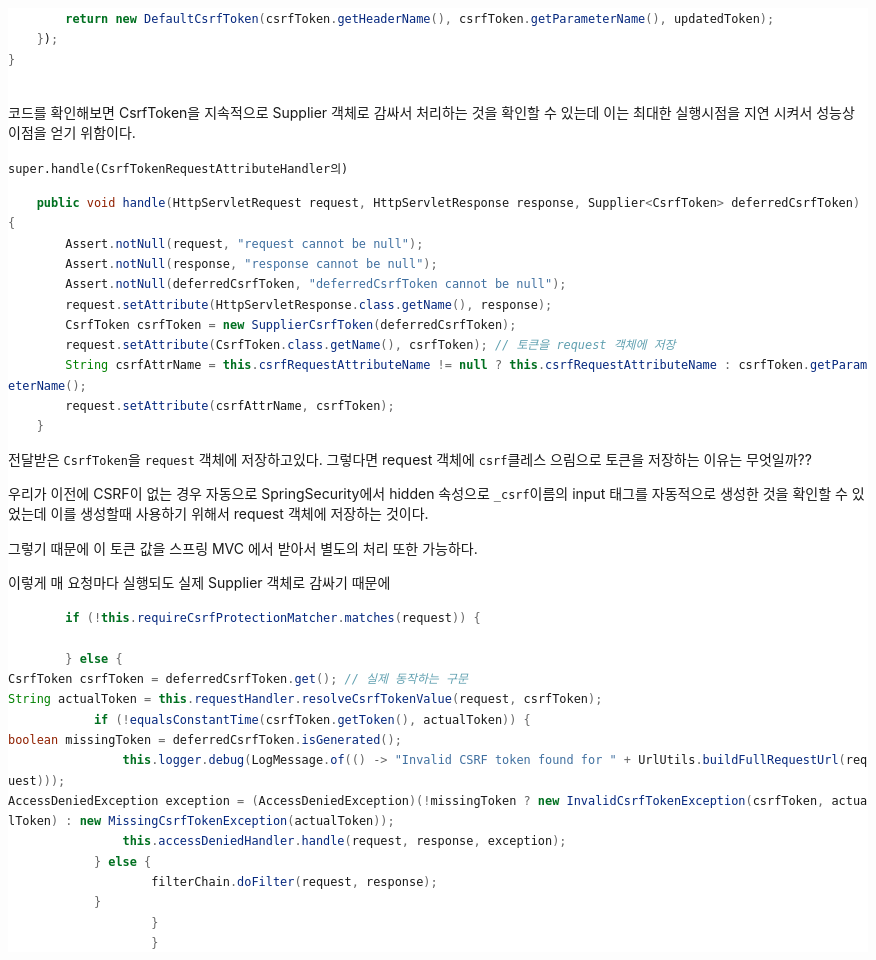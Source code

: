```java
        return new DefaultCsrfToken(csrfToken.getHeaderName(), csrfToken.getParameterName(), updatedToken);
    });
}    
    
```
  
코드를 확인해보면 CsrfToken을 지속적으로 Supplier 객체로 감싸서 처리하는 것을 확인할 수 있는데 이는 최대한 실행시점을 지연 시켜서 성능상 이점을 얻기 위함이다.

  
`super.handle(CsrfTokenRequestAttributeHandler의)`  
```java
    public void handle(HttpServletRequest request, HttpServletResponse response, Supplier<CsrfToken> deferredCsrfToken) {
        Assert.notNull(request, "request cannot be null");
        Assert.notNull(response, "response cannot be null");
        Assert.notNull(deferredCsrfToken, "deferredCsrfToken cannot be null");
        request.setAttribute(HttpServletResponse.class.getName(), response);
        CsrfToken csrfToken = new SupplierCsrfToken(deferredCsrfToken);
        request.setAttribute(CsrfToken.class.getName(), csrfToken); // 토큰을 request 객체에 저장
        String csrfAttrName = this.csrfRequestAttributeName != null ? this.csrfRequestAttributeName : csrfToken.getParameterName();
        request.setAttribute(csrfAttrName, csrfToken);
    }

```
  
전달받은 `CsrfToken`을 `request` 객체에 저장하고있다. 그렇다면 request 객체에 `csrf`클레스 으림으로 토큰을 저장하는 이유는 무엇일까??  

우리가 이전에 CSRF이 없는 경우 자동으로 SpringSecurity에서 hidden 속성으로 `_csrf`이름의 input 태그를 자동적으로 생성한 것을 확인할 수 있었는데 이를 생성할때 사용하기 위해서 request 객체에 저장하는 것이다.
  
그렇기 때문에 이 토큰 값을 스프링 MVC 에서 받아서 별도의 처리 또한 가능하다.  
  
이렇게 매 요청마다 실행되도 실제 Supplier 객체로 감싸기 때문에 
```java
        if (!this.requireCsrfProtectionMatcher.matches(request)) {
     
        } else {
CsrfToken csrfToken = deferredCsrfToken.get(); // 실제 동작하는 구문
String actualToken = this.requestHandler.resolveCsrfTokenValue(request, csrfToken);
            if (!equalsConstantTime(csrfToken.getToken(), actualToken)) {
boolean missingToken = deferredCsrfToken.isGenerated();
                this.logger.debug(LogMessage.of(() -> "Invalid CSRF token found for " + UrlUtils.buildFullRequestUrl(request)));
AccessDeniedException exception = (AccessDeniedException)(!missingToken ? new InvalidCsrfTokenException(csrfToken, actualToken) : new MissingCsrfTokenException(actualToken));
                this.accessDeniedHandler.handle(request, response, exception);
            } else {
                    filterChain.doFilter(request, response);
            }
                    }
                    }

```  
  